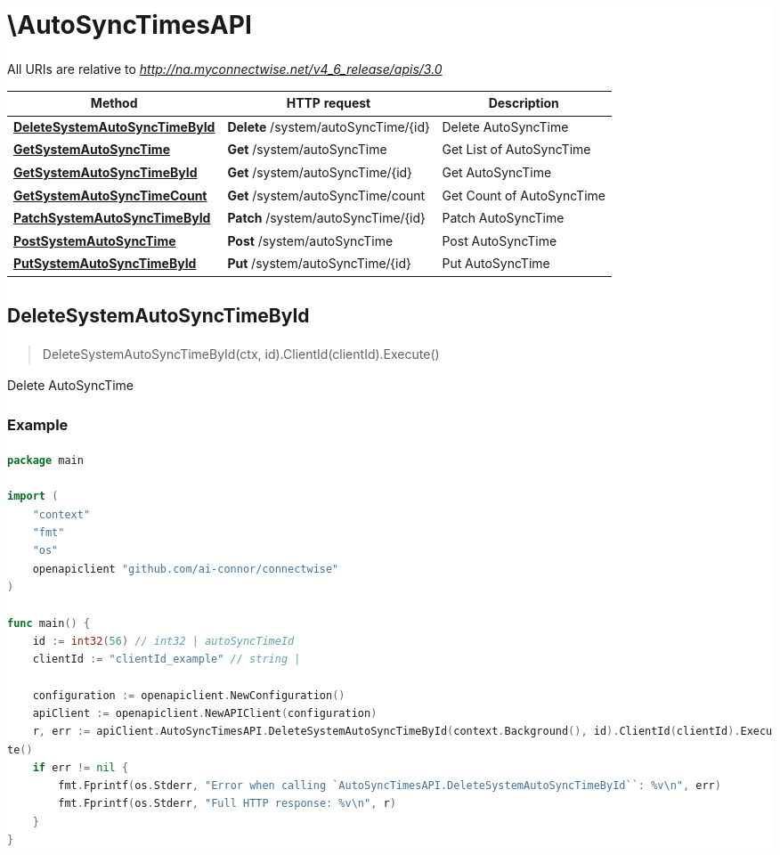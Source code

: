 # \AutoSyncTimesAPI

All URIs are relative to *http://na.myconnectwise.net/v4_6_release/apis/3.0*

Method | HTTP request | Description
------------- | ------------- | -------------
[**DeleteSystemAutoSyncTimeById**](AutoSyncTimesAPI.md#DeleteSystemAutoSyncTimeById) | **Delete** /system/autoSyncTime/{id} | Delete AutoSyncTime
[**GetSystemAutoSyncTime**](AutoSyncTimesAPI.md#GetSystemAutoSyncTime) | **Get** /system/autoSyncTime | Get List of AutoSyncTime
[**GetSystemAutoSyncTimeById**](AutoSyncTimesAPI.md#GetSystemAutoSyncTimeById) | **Get** /system/autoSyncTime/{id} | Get AutoSyncTime
[**GetSystemAutoSyncTimeCount**](AutoSyncTimesAPI.md#GetSystemAutoSyncTimeCount) | **Get** /system/autoSyncTime/count | Get Count of AutoSyncTime
[**PatchSystemAutoSyncTimeById**](AutoSyncTimesAPI.md#PatchSystemAutoSyncTimeById) | **Patch** /system/autoSyncTime/{id} | Patch AutoSyncTime
[**PostSystemAutoSyncTime**](AutoSyncTimesAPI.md#PostSystemAutoSyncTime) | **Post** /system/autoSyncTime | Post AutoSyncTime
[**PutSystemAutoSyncTimeById**](AutoSyncTimesAPI.md#PutSystemAutoSyncTimeById) | **Put** /system/autoSyncTime/{id} | Put AutoSyncTime



## DeleteSystemAutoSyncTimeById

> DeleteSystemAutoSyncTimeById(ctx, id).ClientId(clientId).Execute()

Delete AutoSyncTime

### Example

```go
package main

import (
	"context"
	"fmt"
	"os"
	openapiclient "github.com/ai-connor/connectwise"
)

func main() {
	id := int32(56) // int32 | autoSyncTimeId
	clientId := "clientId_example" // string | 

	configuration := openapiclient.NewConfiguration()
	apiClient := openapiclient.NewAPIClient(configuration)
	r, err := apiClient.AutoSyncTimesAPI.DeleteSystemAutoSyncTimeById(context.Background(), id).ClientId(clientId).Execute()
	if err != nil {
		fmt.Fprintf(os.Stderr, "Error when calling `AutoSyncTimesAPI.DeleteSystemAutoSyncTimeById``: %v\n", err)
		fmt.Fprintf(os.Stderr, "Full HTTP response: %v\n", r)
	}
}
```
